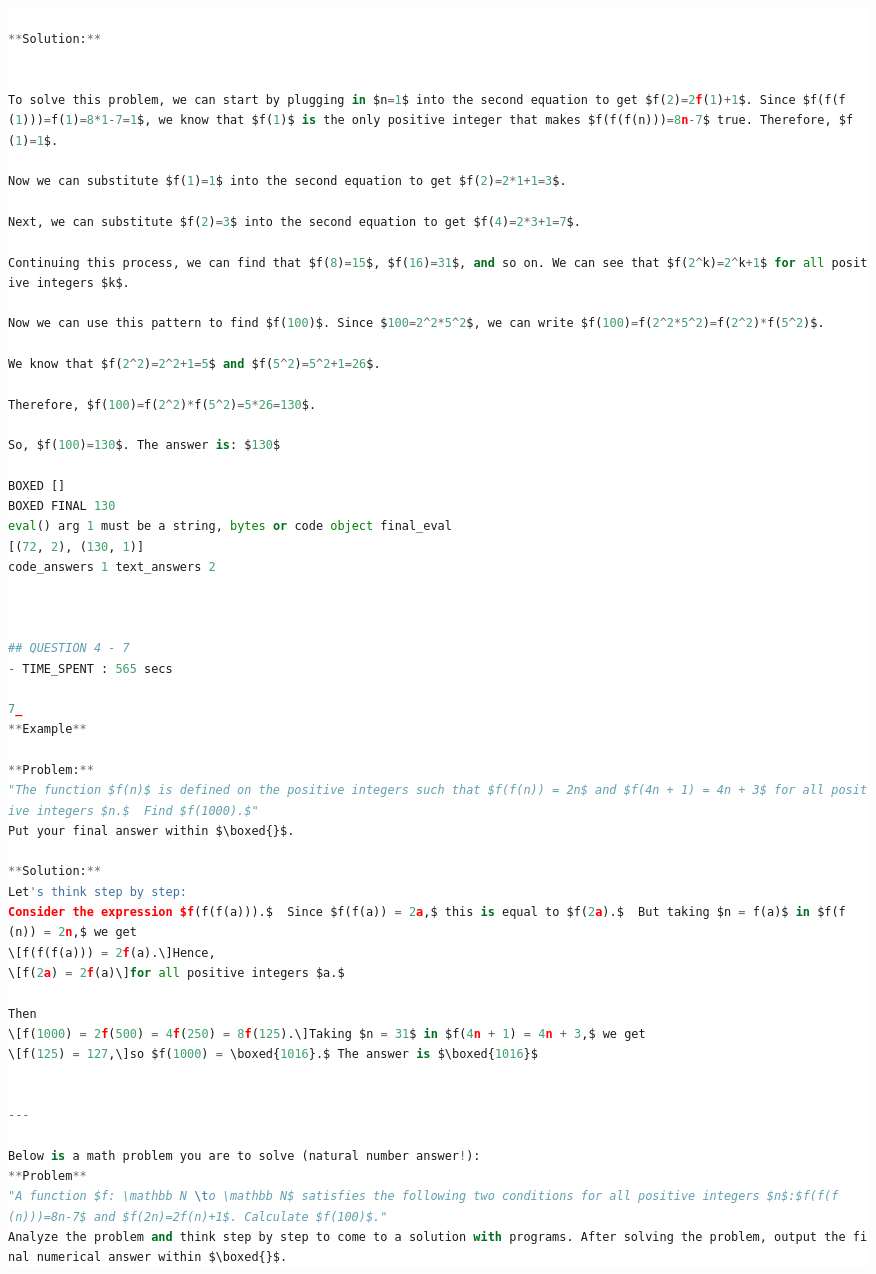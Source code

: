 ```python

**Solution:**


To solve this problem, we can start by plugging in $n=1$ into the second equation to get $f(2)=2f(1)+1$. Since $f(f(f(1)))=f(1)=8*1-7=1$, we know that $f(1)$ is the only positive integer that makes $f(f(f(n)))=8n-7$ true. Therefore, $f(1)=1$.

Now we can substitute $f(1)=1$ into the second equation to get $f(2)=2*1+1=3$.

Next, we can substitute $f(2)=3$ into the second equation to get $f(4)=2*3+1=7$.

Continuing this process, we can find that $f(8)=15$, $f(16)=31$, and so on. We can see that $f(2^k)=2^k+1$ for all positive integers $k$.

Now we can use this pattern to find $f(100)$. Since $100=2^2*5^2$, we can write $f(100)=f(2^2*5^2)=f(2^2)*f(5^2)$.

We know that $f(2^2)=2^2+1=5$ and $f(5^2)=5^2+1=26$.

Therefore, $f(100)=f(2^2)*f(5^2)=5*26=130$.

So, $f(100)=130$. The answer is: $130$

BOXED []
BOXED FINAL 130
eval() arg 1 must be a string, bytes or code object final_eval
[(72, 2), (130, 1)]
code_answers 1 text_answers 2



## QUESTION 4 - 7 
- TIME_SPENT : 565 secs

7_
**Example**

**Problem:** 
"The function $f(n)$ is defined on the positive integers such that $f(f(n)) = 2n$ and $f(4n + 1) = 4n + 3$ for all positive integers $n.$  Find $f(1000).$"
Put your final answer within $\boxed{}$.

**Solution:** 
Let's think step by step:
Consider the expression $f(f(f(a))).$  Since $f(f(a)) = 2a,$ this is equal to $f(2a).$  But taking $n = f(a)$ in $f(f(n)) = 2n,$ we get
\[f(f(f(a))) = 2f(a).\]Hence,
\[f(2a) = 2f(a)\]for all positive integers $a.$

Then
\[f(1000) = 2f(500) = 4f(250) = 8f(125).\]Taking $n = 31$ in $f(4n + 1) = 4n + 3,$ we get
\[f(125) = 127,\]so $f(1000) = \boxed{1016}.$ The answer is $\boxed{1016}$


---

Below is a math problem you are to solve (natural number answer!):
**Problem**
"A function $f: \mathbb N \to \mathbb N$ satisfies the following two conditions for all positive integers $n$:$f(f(f(n)))=8n-7$ and $f(2n)=2f(n)+1$. Calculate $f(100)$."
Analyze the problem and think step by step to come to a solution with programs. After solving the problem, output the final numerical answer within $\boxed{}$.
```
